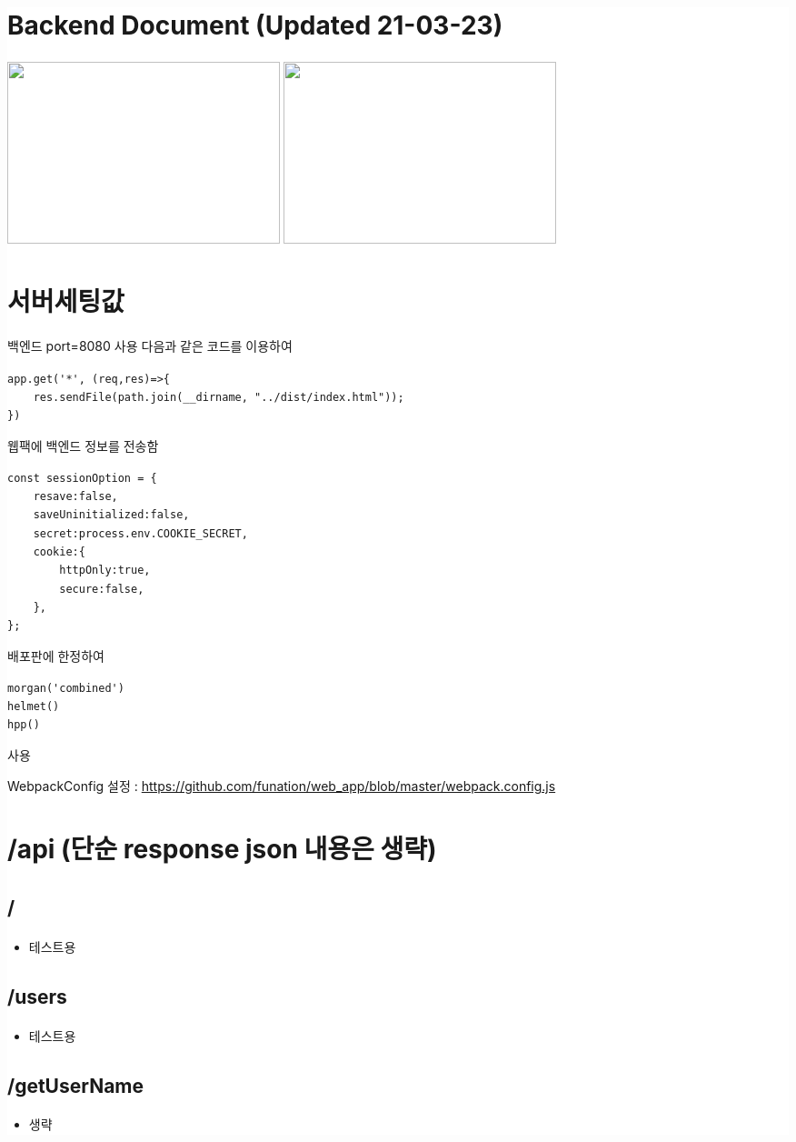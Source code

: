 # Backend Document (Updated 21-03-23)
<img src="https://media.vlpt.us/images/potter/post/76303932-4916-4c24-9252-7e530a57bf0c/1_XP-mZOrIqX7OsFInN2ngRQ.png" width="300" height="200"> 
<img src="https://dora-guide.com/wp-content/uploads/2019/09/MySQL-INSERT-MySQL-UPDATE-MySQL-DELETE-1.png" width="300" height="200">

# 서버세팅값
백엔드 port=8080 사용
다음과 같은 코드를 이용하여
```
app.get('*', (req,res)=>{
    res.sendFile(path.join(__dirname, "../dist/index.html"));
})
```
웹팩에 백엔드 정보를 전송함

```
const sessionOption = {
    resave:false,
    saveUninitialized:false,
    secret:process.env.COOKIE_SECRET,
    cookie:{
        httpOnly:true,
        secure:false,
    },
};
```

배포판에 한정하여
```
morgan('combined')
helmet()
hpp()
```
사용

WebpackConfig 설정 : <https://github.com/funation/web_app/blob/master/webpack.config.js>


# /api (단순 response json 내용은 생략)

## /
- 테스트용

## /users
- 테스트용

## /getUserName
- 생략
